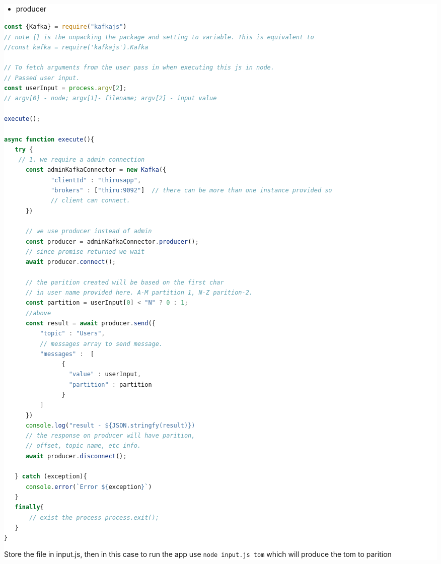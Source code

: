 - producer

```js
const {Kafka} = require("kafkajs")
// note {} is the unpacking the package and setting to variable. This is equivalent to 
//const kafka = require('kafkajs').Kafka

// To fetch arguments from the user pass in when executing this js in node.
// Passed user input.
const userInput = process.argv[2]; 
// argv[0] - node; argv[1]- filename; argv[2] - input value 

execute();

async function execute(){
   try {
    // 1. we require a admin connection
      const adminKafkaConnector = new Kafka({
             "clientId" : "thirusapp",
             "brokers" : ["thiru:9092"]  // there can be more than one instance provided so 
             // client can connect.
      })
      
      // we use producer instead of admin
      const producer = adminKafkaConnector.producer();
      // since promise returned we wait
      await producer.connect();

      // the parition created will be based on the first char
      // in user name provided here. A-M partition 1, N-Z parition-2.
      const partition = userInput[0] < "N" ? 0 : 1;
      //above
      const result = await producer.send({
          "topic" : "Users",
          // messages array to send message.
          "messages" :  [
                {
                  "value" : userInput,
                  "partition" : partition
                }
          ]
      })
      console.log("result - ${JSON.stringfy(result)})
      // the response on producer will have parition,
      // offset, topic name, etc info.
      await producer.disconnect();

   } catch (exception){
      console.error(`Error ${exception}`)
   }
   finally{
       // exist the process process.exit();
   }
}
```
Store the file in input.js, then in this case to run the app use `node input.js tom` which will produce the tom to parition
